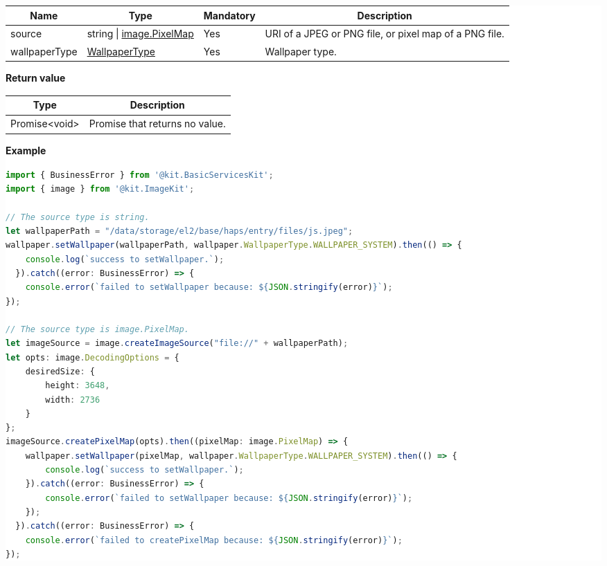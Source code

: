 | Name| Type| Mandatory| Description|
| -------- | -------- | -------- | -------- |
| source | string \| [image.PixelMap](../apis-image-kit/js-apis-image.md#pixelmap7) | Yes| URI of a JPEG or PNG file, or pixel map of a PNG file.|
| wallpaperType | [WallpaperType](#wallpapertype7) | Yes| Wallpaper type.|

**Return value**

| Type| Description|
| -------- | -------- |
| Promise&lt;void&gt; | Promise that returns no value.|

**Example**

```ts
import { BusinessError } from '@kit.BasicServicesKit';
import { image } from '@kit.ImageKit';

// The source type is string.
let wallpaperPath = "/data/storage/el2/base/haps/entry/files/js.jpeg";
wallpaper.setWallpaper(wallpaperPath, wallpaper.WallpaperType.WALLPAPER_SYSTEM).then(() => {
    console.log(`success to setWallpaper.`);
  }).catch((error: BusinessError) => {
    console.error(`failed to setWallpaper because: ${JSON.stringify(error)}`);
});
  
// The source type is image.PixelMap.
let imageSource = image.createImageSource("file://" + wallpaperPath);
let opts: image.DecodingOptions = {
    desiredSize: {
        height: 3648,
        width: 2736
    }
};
imageSource.createPixelMap(opts).then((pixelMap: image.PixelMap) => {
    wallpaper.setWallpaper(pixelMap, wallpaper.WallpaperType.WALLPAPER_SYSTEM).then(() => {
        console.log(`success to setWallpaper.`);
    }).catch((error: BusinessError) => {
        console.error(`failed to setWallpaper because: ${JSON.stringify(error)}`);
    });
  }).catch((error: BusinessError) => {
    console.error(`failed to createPixelMap because: ${JSON.stringify(error)}`);
});
```
